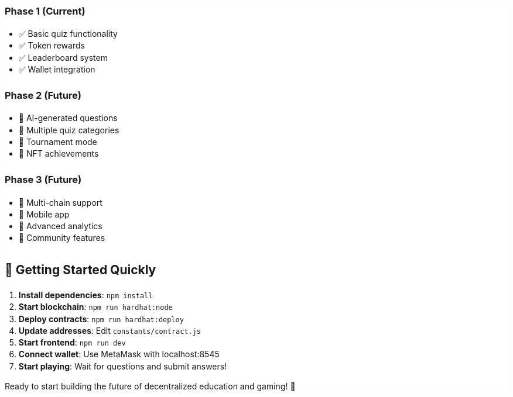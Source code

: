 ### Phase 1 (Current)

- ✅ Basic quiz functionality
- ✅ Token rewards
- ✅ Leaderboard system
- ✅ Wallet integration

### Phase 2 (Future)

- 🔄 AI-generated questions
- 🔄 Multiple quiz categories
- 🔄 Tournament mode
- 🔄 NFT achievements

### Phase 3 (Future)

- 🔄 Multi-chain support
- 🔄 Mobile app
- 🔄 Advanced analytics
- 🔄 Community features

## 🌟 Getting Started Quickly

1. **Install dependencies**: `npm install`
2. **Start blockchain**: `npm run hardhat:node`
3. **Deploy contracts**: `npm run hardhat:deploy`
4. **Update addresses**: Edit `constants/contract.js`
5. **Start frontend**: `npm run dev`
6. **Connect wallet**: Use MetaMask with localhost:8545
7. **Start playing**: Wait for questions and submit answers!

Ready to start building the future of decentralized education and gaming! 🚀
